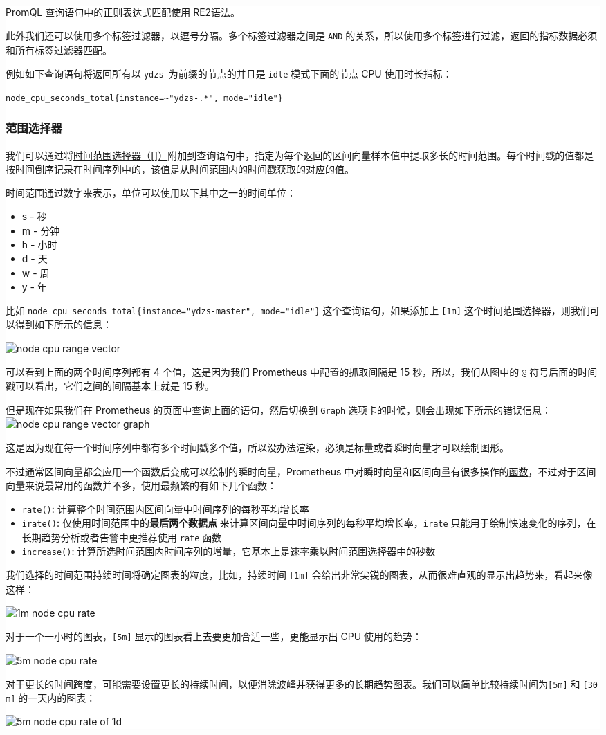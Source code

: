 PromQL 查询语句中的正则表达式匹配使用 [RE2语法](https://github.com/google/re2/wiki/Syntax)。

此外我们还可以使用多个标签过滤器，以逗号分隔。多个标签过滤器之间是 `AND` 的关系，所以使用多个标签进行过滤，返回的指标数据必须和所有标签过滤器匹配。

例如如下查询语句将返回所有以 `ydzs-`为前缀的节点的并且是 `idle` 模式下面的节点 CPU 使用时长指标：
    
    
    node_cpu_seconds_total{instance=~"ydzs-.*", mode="idle"}
    

### 范围选择器

我们可以通过将[时间范围选择器（[]）](https://prometheus.io/docs/prometheus/latest/querying/basics/#range-vector-selectors)附加到查询语句中，指定为每个返回的区间向量样本值中提取多长的时间范围。每个时间戳的值都是按时间倒序记录在时间序列中的，该值是从时间范围内的时间戳获取的对应的值。

时间范围通过数字来表示，单位可以使用以下其中之一的时间单位：

  * s - 秒
  * m - 分钟
  * h - 小时
  * d - 天
  * w - 周
  * y - 年



比如 `node_cpu_seconds_total{instance="ydzs-master", mode="idle"}` 这个查询语句，如果添加上 `[1m]` 这个时间范围选择器，则我们可以得到如下所示的信息：

![node cpu range vector](https://picdn.youdianzhishi.com/images/20200323153107.png)

可以看到上面的两个时间序列都有 4 个值，这是因为我们 Prometheus 中配置的抓取间隔是 15 秒，所以，我们从图中的 `@` 符号后面的时间戳可以看出，它们之间的间隔基本上就是 15 秒。

但是现在如果我们在 Prometheus 的页面中查询上面的语句，然后切换到 `Graph` 选项卡的时候，则会出现如下所示的错误信息： ![node cpu range vector graph](https://picdn.youdianzhishi.com/images/20200323154950.png)

这是因为现在每一个时间序列中都有多个时间戳多个值，所以没办法渲染，必须是标量或者瞬时向量才可以绘制图形。

不过通常区间向量都会应用一个函数后变成可以绘制的瞬时向量，Prometheus 中对瞬时向量和区间向量有很多操作的[函数](https://prometheus.io/docs/prometheus/latest/querying/functions)，不过对于区间向量来说最常用的函数并不多，使用最频繁的有如下几个函数：

  * `rate()`: 计算整个时间范围内区间向量中时间序列的每秒平均增长率
  * `irate()`: 仅使用时间范围中的**最后两个数据点** 来计算区间向量中时间序列的每秒平均增长率，`irate` 只能用于绘制快速变化的序列，在长期趋势分析或者告警中更推荐使用 `rate` 函数
  * `increase()`: 计算所选时间范围内时间序列的增量，它基本上是速率乘以时间范围选择器中的秒数



我们选择的时间范围持续时间将确定图表的粒度，比如，持续时间 `[1m]` 会给出非常尖锐的图表，从而很难直观的显示出趋势来，看起来像这样：

![1m node cpu rate](https://picdn.youdianzhishi.com/images/20200323160520.png)

对于一个一小时的图表，`[5m]` 显示的图表看上去要更加合适一些，更能显示出 CPU 使用的趋势：

![5m node cpu rate](https://picdn.youdianzhishi.com/images/20200323160708.png)

对于更长的时间跨度，可能需要设置更长的持续时间，以便消除波峰并获得更多的长期趋势图表。我们可以简单比较持续时间为`[5m]` 和 `[30m]` 的一天内的图表：

![5m node cpu rate of 1d](https://picdn.youdianzhishi.com/images/20200323160924.png)
